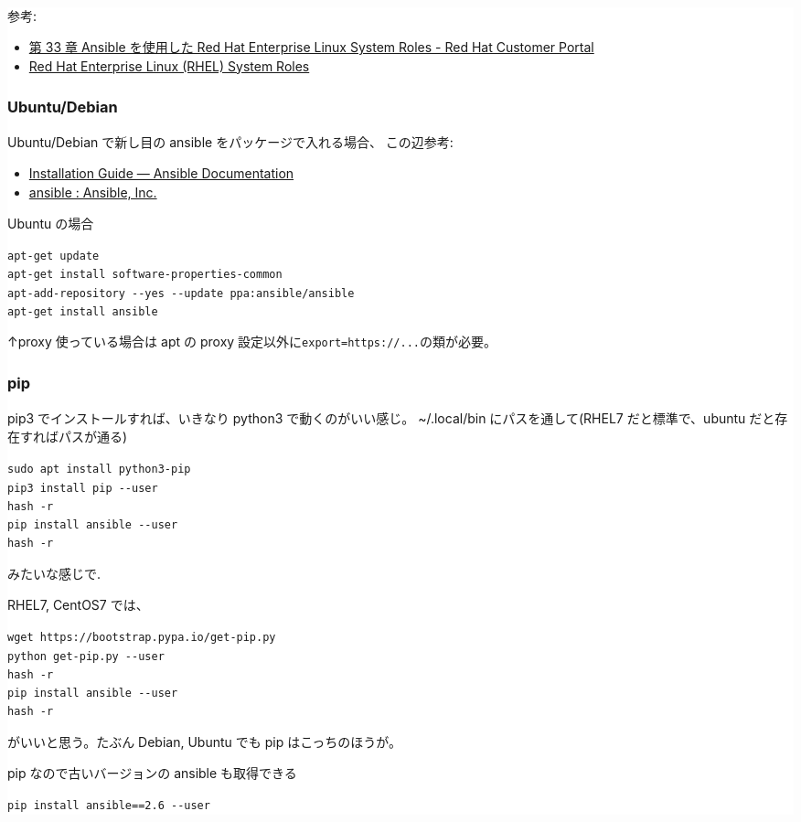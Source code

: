 参考:

- [第 33 章 Ansible を使用した Red Hat Enterprise Linux System Roles - Red Hat Customer Portal](https://access.redhat.com/documentation/ja-jp/red_hat_enterprise_linux/7/html/7.5_release_notes/technology_previews_red_hat_enterprise_linux_system_roles_powered_by_ansible)
- [Red Hat Enterprise Linux (RHEL) System Roles](https://access.redhat.com/articles/3050101)

### Ubuntu/Debian

Ubuntu/Debian で新し目の ansible をパッケージで入れる場合、
この辺参考:

- [Installation Guide — Ansible Documentation](https://docs.ansible.com/ansible/latest/installation_guide/intro_installation.html#latest-releases-via-apt-ubuntu)
- [ansible : Ansible, Inc.](https://launchpad.net/~ansible/+archive/ubuntu/ansible)

Ubuntu の場合

```
apt-get update
apt-get install software-properties-common
apt-add-repository --yes --update ppa:ansible/ansible
apt-get install ansible
```

↑proxy 使っている場合は apt の proxy 設定以外に`export=https://...`の類が必要。

### pip

pip3 でインストールすれば、いきなり python3 で動くのがいい感じ。
~/.local/bin にパスを通して(RHEL7 だと標準で、ubuntu だと存在すればパスが通る)

```
sudo apt install python3-pip
pip3 install pip --user
hash -r
pip install ansible --user
hash -r
```

みたいな感じで.

RHEL7, CentOS7 では、

```
wget https://bootstrap.pypa.io/get-pip.py
python get-pip.py --user
hash -r
pip install ansible --user
hash -r
```

がいいと思う。たぶん Debian, Ubuntu でも pip はこっちのほうが。

pip なので古いバージョンの ansible も取得できる

```
pip install ansible==2.6 --user
```
